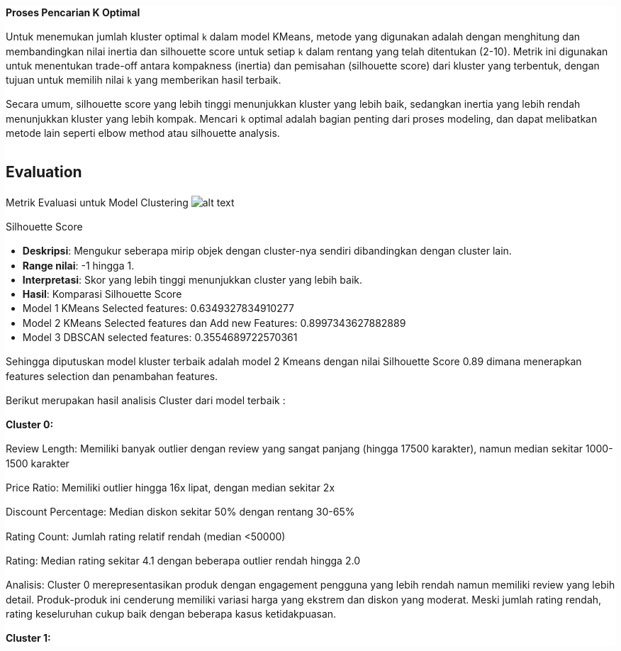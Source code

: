 **Proses Pencarian K Optimal**

Untuk menemukan jumlah kluster optimal `k` dalam model KMeans, metode yang digunakan adalah dengan menghitung dan membandingkan nilai inertia dan silhouette score untuk setiap `k` dalam rentang yang telah ditentukan (2-10). Metrik ini digunakan untuk menentukan trade-off antara kompakness (inertia) dan pemisahan (silhouette score) dari kluster yang terbentuk, dengan tujuan untuk memilih nilai `k` yang memberikan hasil terbaik.

Secara umum, silhouette score yang lebih tinggi menunjukkan kluster yang lebih baik, sedangkan inertia yang lebih rendah menunjukkan kluster yang lebih kompak. Mencari `k` optimal adalah bagian penting dari proses modeling, dan dapat melibatkan metode lain seperti elbow method atau silhouette analysis.


## Evaluation
Metrik Evaluasi untuk Model Clustering
![alt text](https://github.com/cintha22059/PA_MLT/blob/main/plot%20silhouette%20score.png?raw=true)

Silhouette Score
- **Deskripsi**: Mengukur seberapa mirip objek dengan cluster-nya sendiri dibandingkan dengan cluster lain.
- **Range nilai**: -1 hingga 1.
- **Interpretasi**: Skor yang lebih tinggi menunjukkan cluster yang lebih baik.
- **Hasil**:
Komparasi Silhouette Score 
- Model 1 KMeans Selected features: 0.6349327834910277
- Model 2 KMeans Selected features dan Add new Features: 0.8997343627882889
- Model 3 DBSCAN selected features: 0.3554689722570361

Sehingga diputuskan model kluster terbaik adalah model 2 Kmeans dengan nilai Silhouette Score 0.89 dimana menerapkan features selection dan penambahan features.

Berikut merupakan hasil analisis Cluster dari model terbaik :

**Cluster 0:**

Review Length: Memiliki banyak outlier dengan review yang sangat panjang (hingga 17500 karakter), namun median sekitar 1000-1500 karakter

Price Ratio: Memiliki outlier hingga 16x lipat, dengan median sekitar 2x

Discount Percentage: Median diskon sekitar 50% dengan rentang 30-65%

Rating Count: Jumlah rating relatif rendah (median <50000)

Rating: Median rating sekitar 4.1 dengan beberapa outlier rendah hingga 2.0

Analisis:
Cluster 0 merepresentasikan produk dengan engagement pengguna yang lebih rendah namun memiliki review yang lebih detail. Produk-produk ini cenderung memiliki variasi harga yang ekstrem dan diskon yang moderat. Meski jumlah rating rendah, rating keseluruhan cukup baik dengan beberapa kasus ketidakpuasan.



**Cluster 1:**
